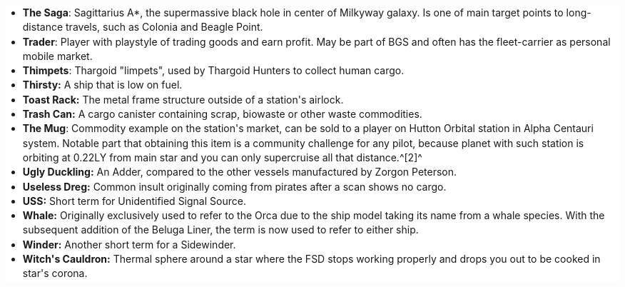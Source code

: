 - **The Saga**: Sagittarius A\*, the supermassive black hole in center of Milkyway galaxy. Is one of main target points to long-distance travels, such as Colonia and Beagle Point.
- **Trader**: Player with playstyle of trading goods and earn profit. May be part of BGS and often has the fleet-carrier as personal mobile market.
- **Thimpets**: Thargoid "limpets", used by Thargoid Hunters to collect human cargo.
- **Thirsty:** A ship that is low on fuel.
- **Toast Rack:** The metal frame structure outside of a station's airlock.
- **Trash Can:** A cargo canister containing scrap, biowaste or other waste commodities.
- **The Mug**: Commodity example on the station's market, can be sold to a player on Hutton Orbital station in Alpha Centauri system. Notable part that obtaining this item is a community challenge for any pilot, because planet with such station is orbiting at 0.22LY from main star and you can only supercruise all that distance.^[2]^
- **Ugly Duckling:** An Adder, compared to the other vessels manufactured by Zorgon Peterson.
- **Useless Dreg:** Common insult originally coming from pirates after a scan shows no cargo.
- **USS:** Short term for Unidentified Signal Source.
- **Whale:** Originally exclusively used to refer to the Orca due to the ship model taking its name from a whale species. With the subsequent addition of the Beluga Liner, the term is now used to refer to either ship.
- **Winder:** Another short term for a Sidewinder.
- **Witch's Cauldron:** Thermal sphere around a star where the FSD stops working properly and drops you out to be cooked in star's corona.